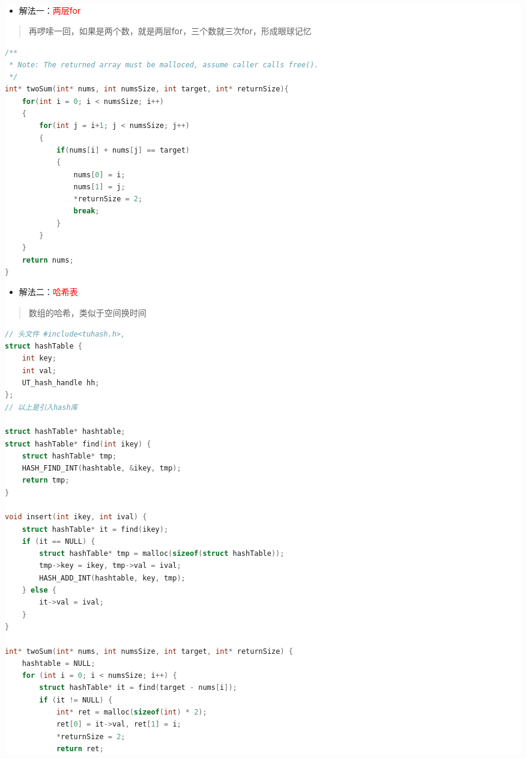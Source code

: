 -   解法一：<font color='red'>两层for</font>

>   再啰嗦一回，如果是两个数，就是两层for，三个数就三次for，形成眼球记忆

```c
/**
 * Note: The returned array must be malloced, assume caller calls free().
 */
int* twoSum(int* nums, int numsSize, int target, int* returnSize){
    for(int i = 0; i < numsSize; i++)
    {
        for(int j = i+1; j < numsSize; j++)
        {
            if(nums[i] + nums[j] == target)
            {
                nums[0] = i;
                nums[1] = j;
                *returnSize = 2;
                break;
            }
        }
    }
    return nums;
}
```

-   解法二：<font color='red'>哈希表</font>

>   数组的哈希，类似于空间换时间

```c
// 头文件 #include<tuhash.h>,
struct hashTable {
    int key;
    int val;
    UT_hash_handle hh;
};
// 以上是引入hash库

struct hashTable* hashtable;
struct hashTable* find(int ikey) {
    struct hashTable* tmp;
    HASH_FIND_INT(hashtable, &ikey, tmp);
    return tmp;
}

void insert(int ikey, int ival) {
    struct hashTable* it = find(ikey);
    if (it == NULL) {
        struct hashTable* tmp = malloc(sizeof(struct hashTable));
        tmp->key = ikey, tmp->val = ival;
        HASH_ADD_INT(hashtable, key, tmp);
    } else {
        it->val = ival;
    }
}

int* twoSum(int* nums, int numsSize, int target, int* returnSize) {
    hashtable = NULL;
    for (int i = 0; i < numsSize; i++) {
        struct hashTable* it = find(target - nums[i]);
        if (it != NULL) {
            int* ret = malloc(sizeof(int) * 2);
            ret[0] = it->val, ret[1] = i;
            *returnSize = 2;
            return ret;
```